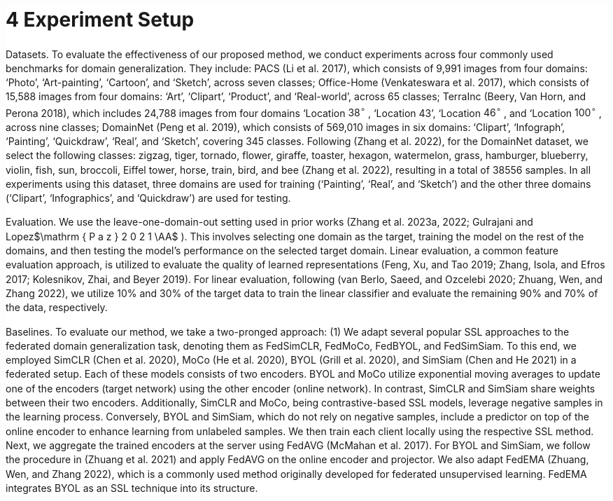 # 4 Experiment Setup

Datasets. To evaluate the effectiveness of our proposed method, we conduct experiments across four commonly used benchmarks for domain generalization. They include: PACS (Li et al. 2017), which consists of 9,991 images from four domains: ‘Photo’, ‘Art-painting’, ‘Cartoon’, and ‘Sketch’, across seven classes; Office-Home (Venkateswara et al. 2017), which consists of 15,588 images from four domains: ‘Art’, ‘Clipart’, ‘Product’, and ‘Real-world’, across 65 classes; TerraInc (Beery, Van Horn, and Perona 2018), which includes 24,788 images from four domains ‘Location $3 8 ^ { \circ }$ , ‘Location 43’, ‘Location $4 6 ^ { \circ }$ , and ‘Location $1 0 0 ^ { \circ }$ , across nine classes; DomainNet (Peng et al. 2019), which consists of 569,010 images in six domains: ‘Clipart’, ‘Infograph’, ‘Painting’, ‘Quickdraw’, ‘Real’, and ‘Sketch’, covering 345 classes. Following (Zhang et al. 2022), for the DomainNet dataset, we select the following classes: zigzag, tiger, tornado, flower, giraffe, toaster, hexagon, watermelon, grass, hamburger, blueberry, violin, fish, sun, broccoli, Eiffel tower, horse, train, bird, and bee (Zhang et al. 2022), resulting in a total of 38556 samples. In all experiments using this dataset, three domains are used for training (‘Painting’, ‘Real’, and ‘Sketch’) and the other three domains (‘Clipart’, ‘Infographics’, and ‘Quickdraw’) are used for testing.

Evaluation. We use the leave-one-domain-out setting used in prior works (Zhang et al. 2023a, 2022; Gulrajani and Lopez$\mathrm { P a z } 2 0 2 1 \AA$ ). This involves selecting one domain as the target, training the model on the rest of the domains, and then testing the model’s performance on the selected target domain. Linear evaluation, a common feature evaluation approach, is utilized to evaluate the quality of learned representations (Feng, Xu, and Tao 2019; Zhang, Isola, and Efros 2017; Kolesnikov, Zhai, and Beyer 2019). For linear evaluation, following (van Berlo, Saeed, and Ozcelebi 2020; Zhuang, Wen, and Zhang 2022), we utilize $10 \%$ and $30 \%$ of the target data to train the linear classifier and evaluate the remaining $90 \%$ and $70 \%$ of the data, respectively.

Baselines. To evaluate our method, we take a two-pronged approach: (1) We adapt several popular SSL approaches to the federated domain generalization task, denoting them as FedSimCLR, FedMoCo, FedBYOL, and FedSimSiam. To this end, we employed SimCLR (Chen et al. 2020), MoCo (He et al. 2020), BYOL (Grill et al. 2020), and SimSiam (Chen and He 2021) in a federated setup. Each of these models consists of two encoders. BYOL and MoCo utilize exponential moving averages to update one of the encoders (target network) using the other encoder (online network). In contrast, SimCLR and SimSiam share weights between their two encoders. Additionally, SimCLR and MoCo, being contrastive-based SSL models, leverage negative samples in the learning process. Conversely, BYOL and SimSiam, which do not rely on negative samples, include a predictor on top of the online encoder to enhance learning from unlabeled samples. We then train each client locally using the respective SSL method. Next, we aggregate the trained encoders at the server using FedAVG (McMahan et al. 2017). For BYOL and SimSiam, we follow the procedure in (Zhuang et al. 2021) and apply FedAVG on the online encoder and projector. We also adapt FedEMA (Zhuang, Wen, and Zhang 2022), which is a commonly used method originally developed for federated unsupervised learning. FedEMA integrates BYOL as an SSL technique into its structure.
